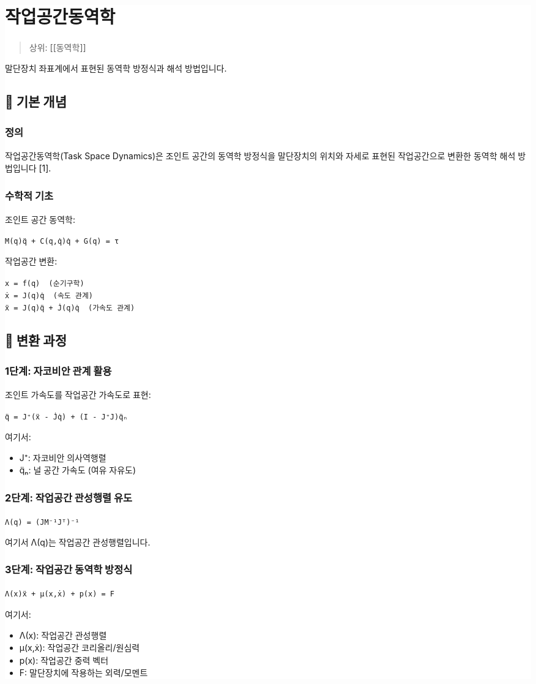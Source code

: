 # 작업공간동역학

> 상위: [[동역학]]

말단장치 좌표계에서 표현된 동역학 방정식과 해석 방법입니다.

## 📐 기본 개념

### 정의
작업공간동역학(Task Space Dynamics)은 조인트 공간의 동역학 방정식을 말단장치의 위치와 자세로 표현된 작업공간으로 변환한 동역학 해석 방법입니다 [1].

### 수학적 기초
조인트 공간 동역학:
```
M(q)q̈ + C(q,q̇)q̇ + G(q) = τ
```

작업공간 변환:
```
x = f(q)  (순기구학)
ẋ = J(q)q̇  (속도 관계)
ẍ = J(q)q̈ + J̇(q)q̇  (가속도 관계)
```

## 🔄 변환 과정

### 1단계: 자코비안 관계 활용
조인트 가속도를 작업공간 가속도로 표현:
```
q̈ = J⁺(ẍ - J̇q̇) + (I - J⁺J)q̈ₙ
```

여기서:
- J⁺: 자코비안 의사역행렬
- q̈ₙ: 널 공간 가속도 (여유 자유도)

### 2단계: 작업공간 관성행렬 유도
```
Λ(q) = (JM⁻¹Jᵀ)⁻¹
```

여기서 Λ(q)는 작업공간 관성행렬입니다.

### 3단계: 작업공간 동역학 방정식
```
Λ(x)ẍ + μ(x,ẋ) + p(x) = F
```

여기서:
- Λ(x): 작업공간 관성행렬
- μ(x,ẋ): 작업공간 코리올리/원심력
- p(x): 작업공간 중력 벡터
- F: 말단장치에 작용하는 외력/모멘트
